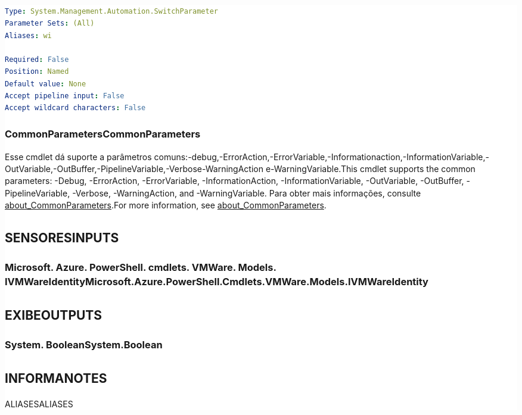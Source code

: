 ```yaml
Type: System.Management.Automation.SwitchParameter
Parameter Sets: (All)
Aliases: wi

Required: False
Position: Named
Default value: None
Accept pipeline input: False
Accept wildcard characters: False
```

### <span data-ttu-id="e7c67-137">CommonParameters</span><span class="sxs-lookup"><span data-stu-id="e7c67-137">CommonParameters</span></span>
<span data-ttu-id="e7c67-138">Esse cmdlet dá suporte a parâmetros comuns:-debug,-ErrorAction,-ErrorVariable,-Informationaction,-InformationVariable,-OutVariable,-OutBuffer,-PipelineVariable,-Verbose-WarningAction e-WarningVariable.</span><span class="sxs-lookup"><span data-stu-id="e7c67-138">This cmdlet supports the common parameters: -Debug, -ErrorAction, -ErrorVariable, -InformationAction, -InformationVariable, -OutVariable, -OutBuffer, -PipelineVariable, -Verbose, -WarningAction, and -WarningVariable.</span></span> <span data-ttu-id="e7c67-139">Para obter mais informações, consulte [about_CommonParameters](http://go.microsoft.com/fwlink/?LinkID=113216).</span><span class="sxs-lookup"><span data-stu-id="e7c67-139">For more information, see [about_CommonParameters](http://go.microsoft.com/fwlink/?LinkID=113216).</span></span>

## <span data-ttu-id="e7c67-140">SENSORES</span><span class="sxs-lookup"><span data-stu-id="e7c67-140">INPUTS</span></span>

### <span data-ttu-id="e7c67-141">Microsoft. Azure. PowerShell. cmdlets. VMWare. Models. IVMWareIdentity</span><span class="sxs-lookup"><span data-stu-id="e7c67-141">Microsoft.Azure.PowerShell.Cmdlets.VMWare.Models.IVMWareIdentity</span></span>

## <span data-ttu-id="e7c67-142">EXIBE</span><span class="sxs-lookup"><span data-stu-id="e7c67-142">OUTPUTS</span></span>

### <span data-ttu-id="e7c67-143">System. Boolean</span><span class="sxs-lookup"><span data-stu-id="e7c67-143">System.Boolean</span></span>

## <span data-ttu-id="e7c67-144">INFORMA</span><span class="sxs-lookup"><span data-stu-id="e7c67-144">NOTES</span></span>

<span data-ttu-id="e7c67-145">ALIASES</span><span class="sxs-lookup"><span data-stu-id="e7c67-145">ALIASES</span></span>
